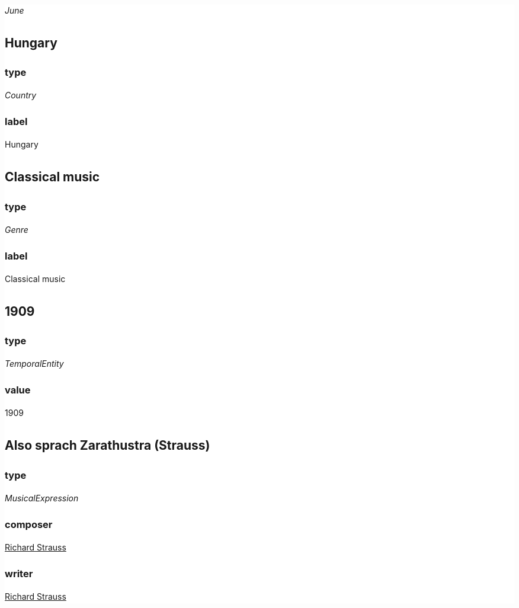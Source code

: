 
*June*

## Hungary

### type


*Country*

### label


Hungary

## Classical music

### type


*Genre*

### label


Classical music

## 1909

### type


*TemporalEntity*

### value


1909

## Also sprach Zarathustra (Strauss)

### type


*MusicalExpression*

### composer


[Richard Strauss](#Richard-Strauss)

### writer


[Richard Strauss](#Richard-Strauss)
